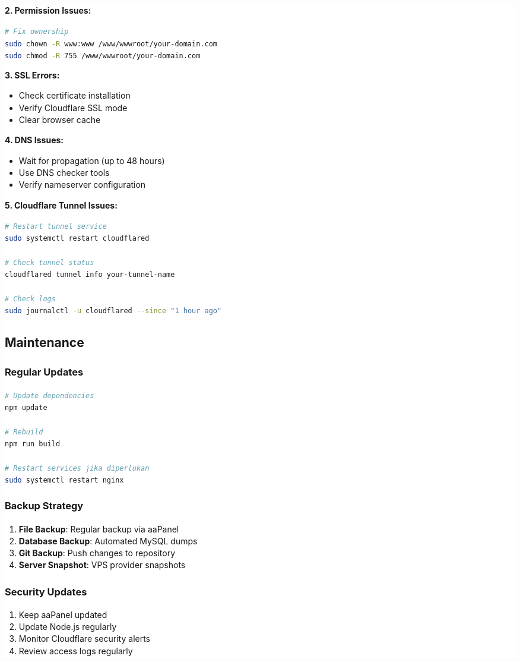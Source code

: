 **2. Permission Issues:**
```bash
# Fix ownership
sudo chown -R www:www /www/wwwroot/your-domain.com
sudo chmod -R 755 /www/wwwroot/your-domain.com
```

**3. SSL Errors:**
- Check certificate installation
- Verify Cloudflare SSL mode
- Clear browser cache

**4. DNS Issues:**
- Wait for propagation (up to 48 hours)
- Use DNS checker tools
- Verify nameserver configuration

**5. Cloudflare Tunnel Issues:**
```bash
# Restart tunnel service
sudo systemctl restart cloudflared

# Check tunnel status
cloudflared tunnel info your-tunnel-name

# Check logs
sudo journalctl -u cloudflared --since "1 hour ago"
```

## Maintenance

### Regular Updates
```bash
# Update dependencies
npm update

# Rebuild
npm run build

# Restart services jika diperlukan
sudo systemctl restart nginx
```

### Backup Strategy
1. **File Backup**: Regular backup via aaPanel
2. **Database Backup**: Automated MySQL dumps
3. **Git Backup**: Push changes to repository
4. **Server Snapshot**: VPS provider snapshots

### Security Updates
1. Keep aaPanel updated
2. Update Node.js regularly
3. Monitor Cloudflare security alerts
4. Review access logs regularly
